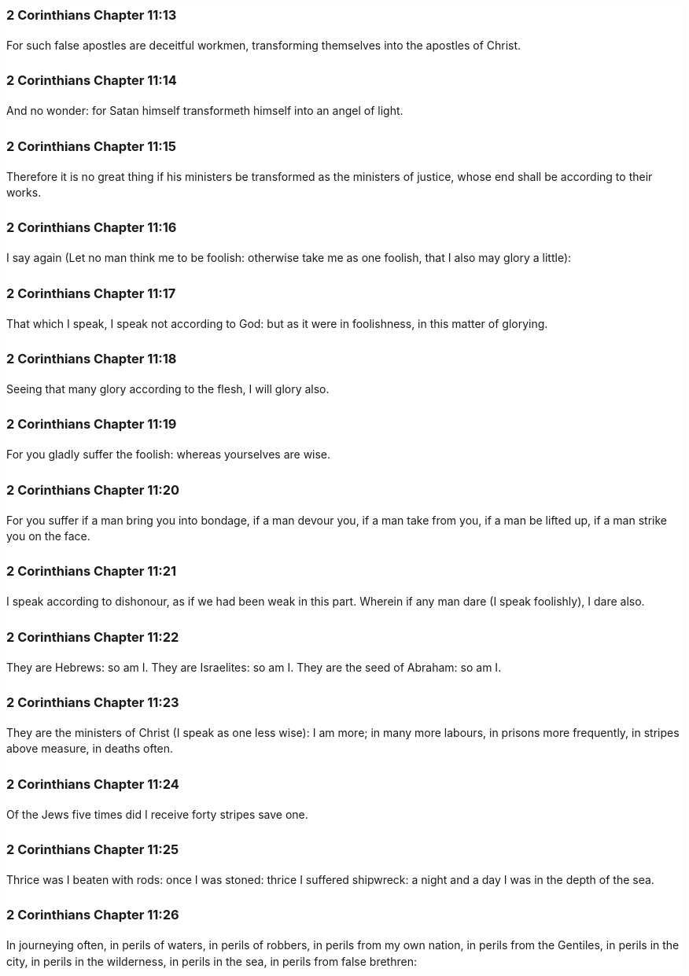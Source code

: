 ### 2 Corinthians Chapter 11:13
For such false apostles are deceitful workmen, transforming themselves into the apostles of Christ.  

### 2 Corinthians Chapter 11:14
And no wonder: for Satan himself transformeth himself into an angel of light.  

### 2 Corinthians Chapter 11:15
Therefore it is no great thing if his ministers be transformed as the ministers of justice, whose end shall be according to their works.  

### 2 Corinthians Chapter 11:16
I say again (Let no man think me to be foolish: otherwise take me as one foolish, that I also may glory a little):  

### 2 Corinthians Chapter 11:17
That which I speak, I speak not according to God: but as it were in foolishness, in this matter of glorying.  

### 2 Corinthians Chapter 11:18
Seeing that many glory according to the flesh, I will glory also.  

### 2 Corinthians Chapter 11:19
For you gladly suffer the foolish: whereas yourselves are wise.  

### 2 Corinthians Chapter 11:20
For you suffer if a man bring you into bondage, if a man devour you, if a man take from you, if a man be lifted up, if a man strike you on the face.  

### 2 Corinthians Chapter 11:21
I speak according to dishonour, as if we had been weak in this part. Wherein if any man dare (I speak foolishly), I dare also.  

### 2 Corinthians Chapter 11:22
They are Hebrews: so am I. They are Israelites: so am I. They are the seed of Abraham: so am I.  

### 2 Corinthians Chapter 11:23
They are the ministers of Christ (I speak as one less wise): I am more; in many more labours, in prisons more frequently, in stripes above measure, in deaths often.  

### 2 Corinthians Chapter 11:24
Of the Jews five times did I receive forty stripes save one.  

### 2 Corinthians Chapter 11:25
Thrice was I beaten with rods: once I was stoned: thrice I suffered shipwreck: a night and a day I was in the depth of the sea.  

### 2 Corinthians Chapter 11:26
In journeying often, in perils of waters, in perils of robbers, in perils from my own nation, in perils from the Gentiles, in perils in the city, in perils in the wilderness, in perils in the sea, in perils from false brethren:  
